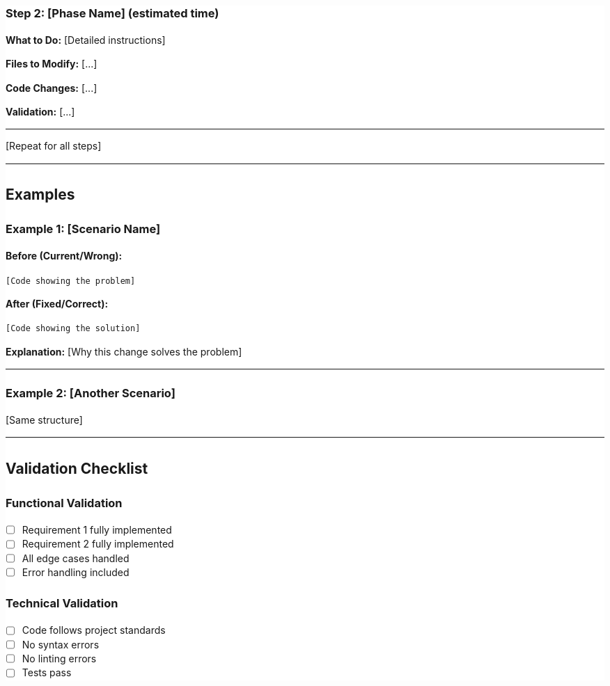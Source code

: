 
### Step 2: [Phase Name] (estimated time)

**What to Do:**
[Detailed instructions]

**Files to Modify:**
[...]

**Code Changes:**
[...]

**Validation:**
[...]

---

[Repeat for all steps]

---

## Examples

### Example 1: [Scenario Name]

**Before (Current/Wrong):**
```language
[Code showing the problem]
```

**After (Fixed/Correct):**
```language
[Code showing the solution]
```

**Explanation:**
[Why this change solves the problem]

---

### Example 2: [Another Scenario]

[Same structure]

---

## Validation Checklist

### Functional Validation
- [ ] Requirement 1 fully implemented
- [ ] Requirement 2 fully implemented
- [ ] All edge cases handled
- [ ] Error handling included

### Technical Validation
- [ ] Code follows project standards
- [ ] No syntax errors
- [ ] No linting errors
- [ ] Tests pass
